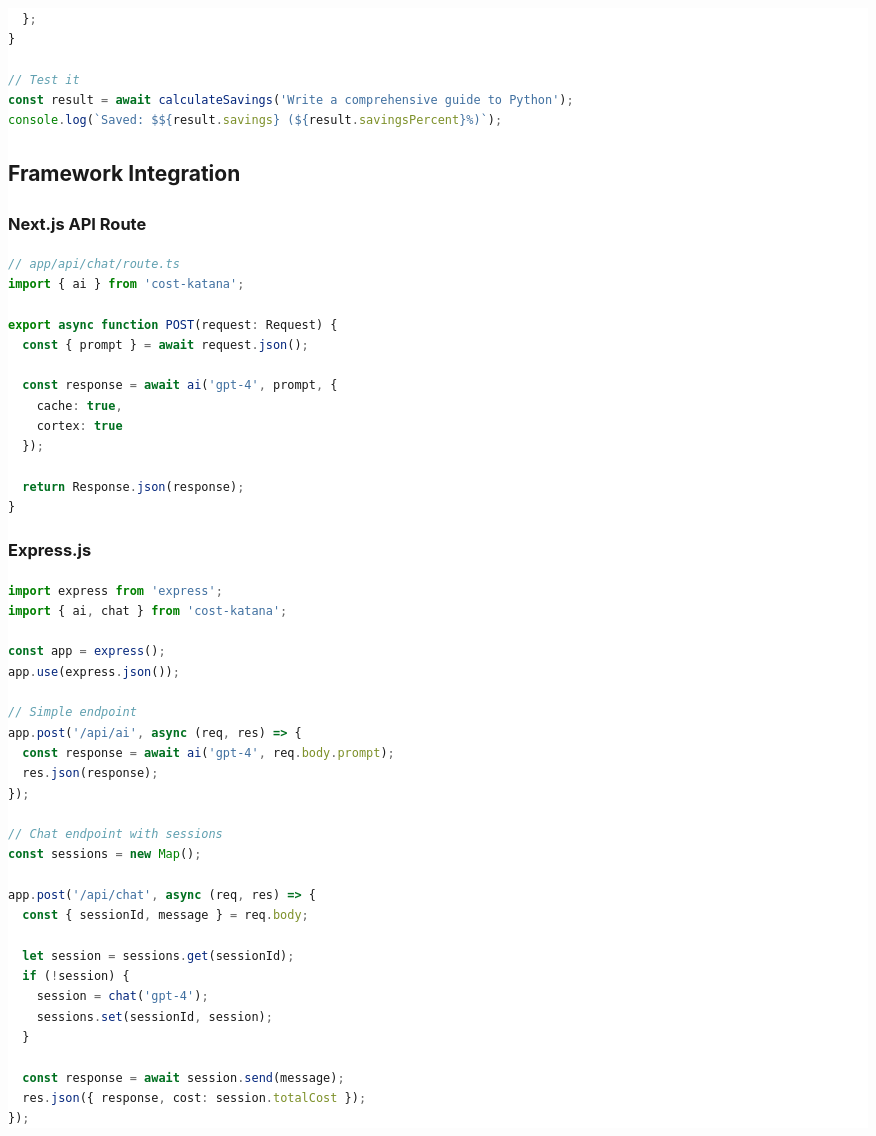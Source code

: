 ```typescript
  };
}

// Test it
const result = await calculateSavings('Write a comprehensive guide to Python');
console.log(`Saved: $${result.savings} (${result.savingsPercent}%)`);
```

## Framework Integration

### Next.js API Route

```typescript
// app/api/chat/route.ts
import { ai } from 'cost-katana';

export async function POST(request: Request) {
  const { prompt } = await request.json();
  
  const response = await ai('gpt-4', prompt, {
    cache: true,
    cortex: true
  });
  
  return Response.json(response);
}
```

### Express.js

```typescript
import express from 'express';
import { ai, chat } from 'cost-katana';

const app = express();
app.use(express.json());

// Simple endpoint
app.post('/api/ai', async (req, res) => {
  const response = await ai('gpt-4', req.body.prompt);
  res.json(response);
});

// Chat endpoint with sessions
const sessions = new Map();

app.post('/api/chat', async (req, res) => {
  const { sessionId, message } = req.body;
  
  let session = sessions.get(sessionId);
  if (!session) {
    session = chat('gpt-4');
    sessions.set(sessionId, session);
  }
  
  const response = await session.send(message);
  res.json({ response, cost: session.totalCost });
});
```
